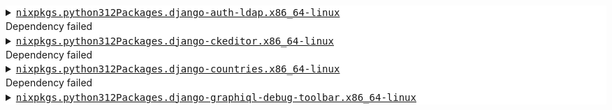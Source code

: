 <tr>
<td>
<details><summary>
<tt><a href='https://hydra.nixos.org/build/252857464'>nixpkgs.python312Packages.django-auth-ldap.x86_64-linux</a></tt>
</summary></details>
</td>
<td>Dependency failed</td>
</tr>
<tr>
<td>
<details><summary>
<tt><a href='https://hydra.nixos.org/build/252770148'>nixpkgs.python312Packages.django-ckeditor.x86_64-linux</a></tt>
</summary></details>
</td>
<td>Dependency failed</td>
</tr>
<tr>
<td>
<details><summary>
<tt><a href='https://hydra.nixos.org/build/252771457'>nixpkgs.python312Packages.django-countries.x86_64-linux</a></tt>
</summary></details>
</td>
<td>Dependency failed</td>
</tr>
<tr>
<td>
<details><summary>
<tt><a href='https://hydra.nixos.org/build/252805709'>nixpkgs.python312Packages.django-graphiql-debug-toolbar.x86_64-linux</a></tt>
</summary>
<ul>
<li>
